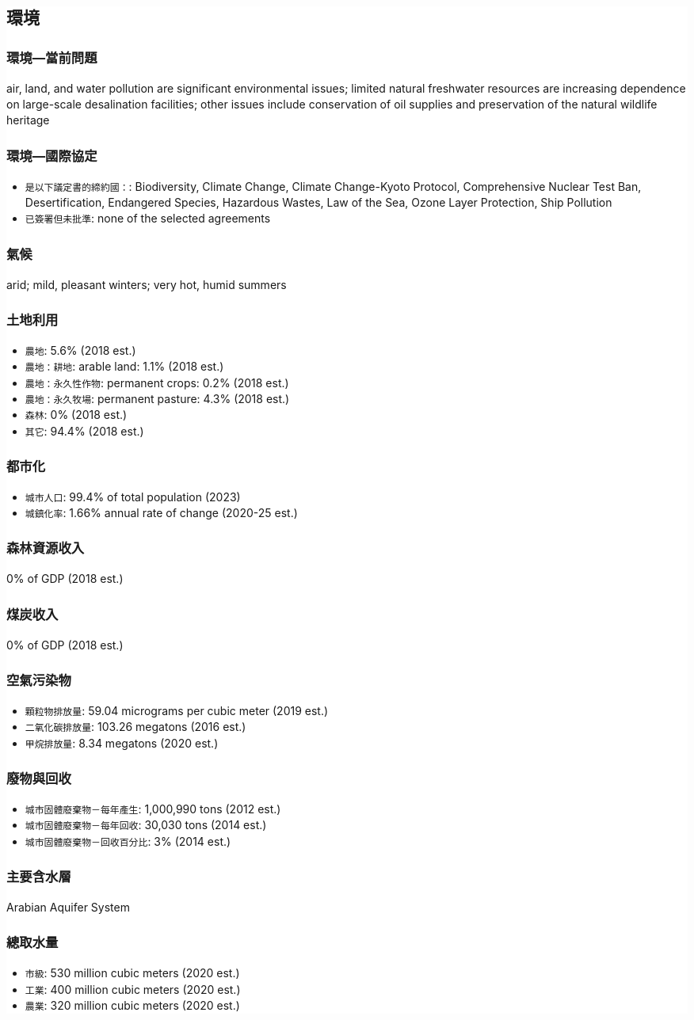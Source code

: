 ## 環境

### 環境—當前問題
air, land, and water pollution are significant environmental issues; limited natural freshwater resources are increasing dependence on large-scale desalination facilities; other issues include conservation of oil supplies and preservation of the natural wildlife heritage

### 環境—國際協定
- `是以下議定書的締約國：`: Biodiversity, Climate Change, Climate Change-Kyoto Protocol, Comprehensive Nuclear Test Ban, Desertification, Endangered Species, Hazardous Wastes, Law of the Sea, Ozone Layer Protection, Ship Pollution
- `已簽署但未批準`: none of the selected agreements

### 氣候
arid; mild, pleasant winters; very hot, humid summers

### 土地利用
- `農地`: 5.6% (2018 est.)
- `農地：耕地`: arable land: 1.1% (2018 est.)
- `農地：永久性作物`: permanent crops: 0.2% (2018 est.)
- `農地：永久牧場`: permanent pasture: 4.3% (2018 est.)
- `森林`: 0% (2018 est.)
- `其它`: 94.4% (2018 est.)

### 都市化
- `城市人口`: 99.4% of total population (2023)
- `城鎮化率`: 1.66% annual rate of change (2020-25 est.)

### 森林資源收入
0% of GDP (2018 est.)

### 煤炭收入
0% of GDP (2018 est.)

### 空氣污染物
- `顆粒物排放量`: 59.04 micrograms per cubic meter (2019 est.)
- `二氧化碳排放量`: 103.26 megatons (2016 est.)
- `甲烷排放量`: 8.34 megatons (2020 est.)

### 廢物與回收
- `城市固體廢棄物－每年產生`: 1,000,990 tons (2012 est.)
- `城市固體廢棄物－每年回收`: 30,030 tons (2014 est.)
- `城市固體廢棄物－回收百分比`: 3% (2014 est.)

### 主要含水層
Arabian Aquifer System

### 總取水量
- `市級`: 530 million cubic meters (2020 est.)
- `工業`: 400 million cubic meters (2020 est.)
- `農業`: 320 million cubic meters (2020 est.)
